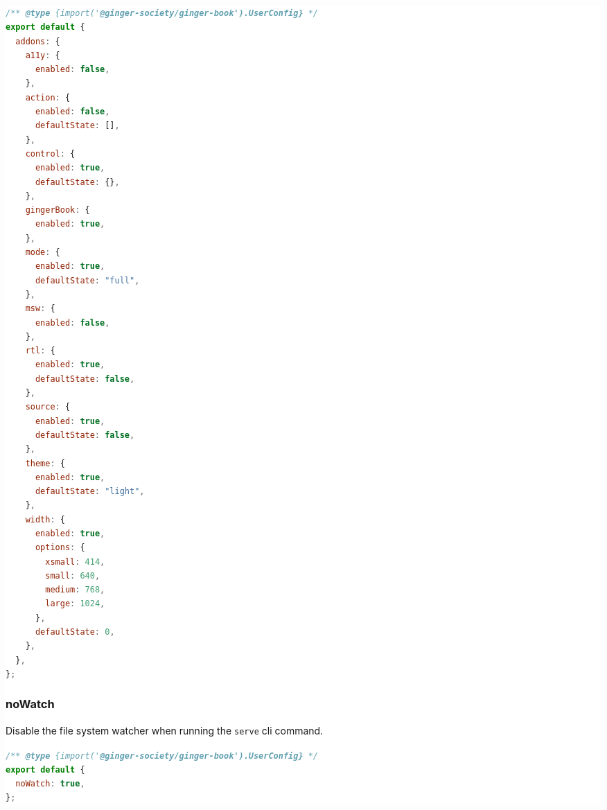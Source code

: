 ```js
/** @type {import('@ginger-society/ginger-book').UserConfig} */
export default {
  addons: {
    a11y: {
      enabled: false,
    },
    action: {
      enabled: false,
      defaultState: [],
    },
    control: {
      enabled: true,
      defaultState: {},
    },
    gingerBook: {
      enabled: true,
    },
    mode: {
      enabled: true,
      defaultState: "full",
    },
    msw: {
      enabled: false,
    },
    rtl: {
      enabled: true,
      defaultState: false,
    },
    source: {
      enabled: true,
      defaultState: false,
    },
    theme: {
      enabled: true,
      defaultState: "light",
    },
    width: {
      enabled: true,
      options: {
        xsmall: 414,
        small: 640,
        medium: 768,
        large: 1024,
      },
      defaultState: 0,
    },
  },
};
```

### noWatch

Disable the file system watcher when running the `serve` cli command.

```js
/** @type {import('@ginger-society/ginger-book').UserConfig} */
export default {
  noWatch: true,
};
```
